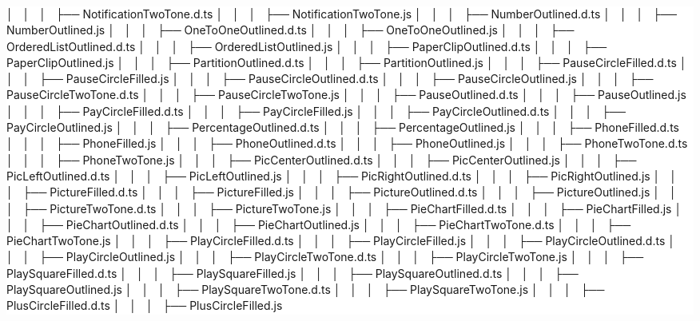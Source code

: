 │   │   │   ├── NotificationTwoTone.d.ts
│   │   │   ├── NotificationTwoTone.js
│   │   │   ├── NumberOutlined.d.ts
│   │   │   ├── NumberOutlined.js
│   │   │   ├── OneToOneOutlined.d.ts
│   │   │   ├── OneToOneOutlined.js
│   │   │   ├── OrderedListOutlined.d.ts
│   │   │   ├── OrderedListOutlined.js
│   │   │   ├── PaperClipOutlined.d.ts
│   │   │   ├── PaperClipOutlined.js
│   │   │   ├── PartitionOutlined.d.ts
│   │   │   ├── PartitionOutlined.js
│   │   │   ├── PauseCircleFilled.d.ts
│   │   │   ├── PauseCircleFilled.js
│   │   │   ├── PauseCircleOutlined.d.ts
│   │   │   ├── PauseCircleOutlined.js
│   │   │   ├── PauseCircleTwoTone.d.ts
│   │   │   ├── PauseCircleTwoTone.js
│   │   │   ├── PauseOutlined.d.ts
│   │   │   ├── PauseOutlined.js
│   │   │   ├── PayCircleFilled.d.ts
│   │   │   ├── PayCircleFilled.js
│   │   │   ├── PayCircleOutlined.d.ts
│   │   │   ├── PayCircleOutlined.js
│   │   │   ├── PercentageOutlined.d.ts
│   │   │   ├── PercentageOutlined.js
│   │   │   ├── PhoneFilled.d.ts
│   │   │   ├── PhoneFilled.js
│   │   │   ├── PhoneOutlined.d.ts
│   │   │   ├── PhoneOutlined.js
│   │   │   ├── PhoneTwoTone.d.ts
│   │   │   ├── PhoneTwoTone.js
│   │   │   ├── PicCenterOutlined.d.ts
│   │   │   ├── PicCenterOutlined.js
│   │   │   ├── PicLeftOutlined.d.ts
│   │   │   ├── PicLeftOutlined.js
│   │   │   ├── PicRightOutlined.d.ts
│   │   │   ├── PicRightOutlined.js
│   │   │   ├── PictureFilled.d.ts
│   │   │   ├── PictureFilled.js
│   │   │   ├── PictureOutlined.d.ts
│   │   │   ├── PictureOutlined.js
│   │   │   ├── PictureTwoTone.d.ts
│   │   │   ├── PictureTwoTone.js
│   │   │   ├── PieChartFilled.d.ts
│   │   │   ├── PieChartFilled.js
│   │   │   ├── PieChartOutlined.d.ts
│   │   │   ├── PieChartOutlined.js
│   │   │   ├── PieChartTwoTone.d.ts
│   │   │   ├── PieChartTwoTone.js
│   │   │   ├── PlayCircleFilled.d.ts
│   │   │   ├── PlayCircleFilled.js
│   │   │   ├── PlayCircleOutlined.d.ts
│   │   │   ├── PlayCircleOutlined.js
│   │   │   ├── PlayCircleTwoTone.d.ts
│   │   │   ├── PlayCircleTwoTone.js
│   │   │   ├── PlaySquareFilled.d.ts
│   │   │   ├── PlaySquareFilled.js
│   │   │   ├── PlaySquareOutlined.d.ts
│   │   │   ├── PlaySquareOutlined.js
│   │   │   ├── PlaySquareTwoTone.d.ts
│   │   │   ├── PlaySquareTwoTone.js
│   │   │   ├── PlusCircleFilled.d.ts
│   │   │   ├── PlusCircleFilled.js